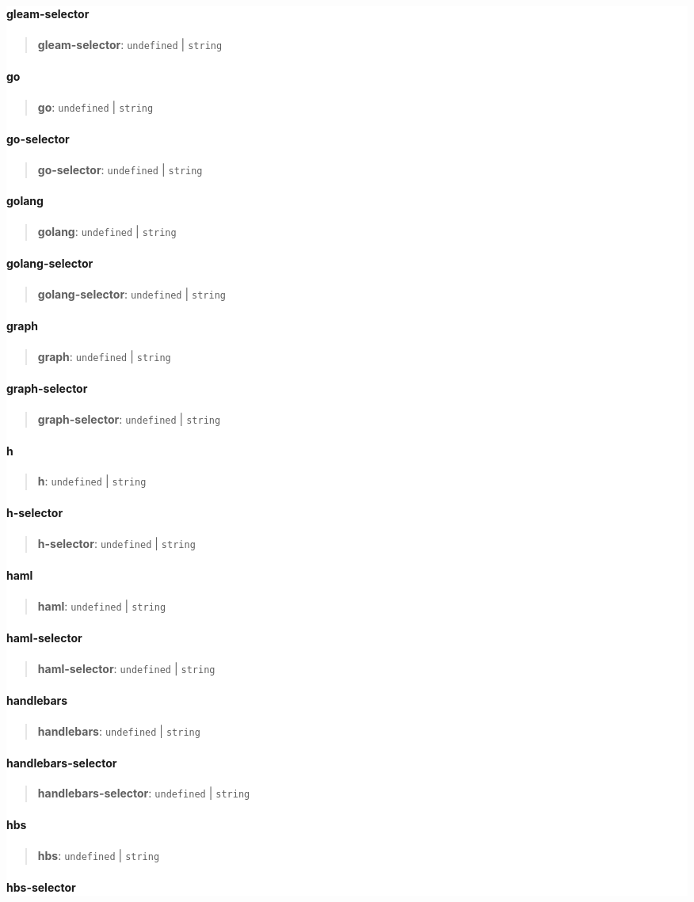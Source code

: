 #### gleam-selector

> **gleam-selector**: `undefined` \| `string`

#### go

> **go**: `undefined` \| `string`

#### go-selector

> **go-selector**: `undefined` \| `string`

#### golang

> **golang**: `undefined` \| `string`

#### golang-selector

> **golang-selector**: `undefined` \| `string`

#### graph

> **graph**: `undefined` \| `string`

#### graph-selector

> **graph-selector**: `undefined` \| `string`

#### h

> **h**: `undefined` \| `string`

#### h-selector

> **h-selector**: `undefined` \| `string`

#### haml

> **haml**: `undefined` \| `string`

#### haml-selector

> **haml-selector**: `undefined` \| `string`

#### handlebars

> **handlebars**: `undefined` \| `string`

#### handlebars-selector

> **handlebars-selector**: `undefined` \| `string`

#### hbs

> **hbs**: `undefined` \| `string`

#### hbs-selector
